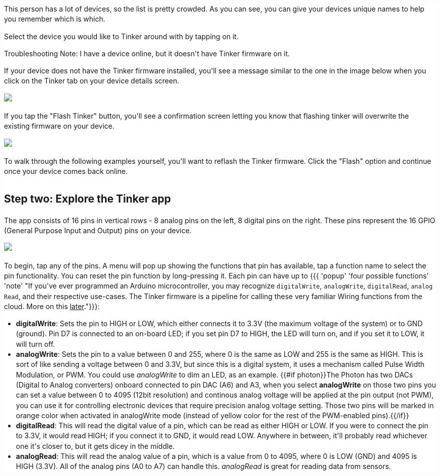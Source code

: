 This person has a lot of devices, so the list is pretty crowded. As you can see, you can give your devices unique names to help you remember which is which.

Select the device you would like to Tinker around with by tapping on it.

<p class = "boxedHead">Troubleshooting Note: I have a device online, but it doesn't have Tinker firmware on it.</p>
<p class = "boxed">
If your device does not have the Tinker firmware installed, you'll see a message similar to the one in the image below when you click on the Tinker tab on your device details screen.

![](/assets/images/gen3-tinker-device-screen-non-tinker.png)

If you tap the "Flash Tinker" button, you'll see a confirmation screen letting you know that flashing tinker will overwrite the existing firmware on your device.

![](/assets/images/gen3-tinker-device-screen-reflash.png)

To walk through the following examples yourself, you'll want to reflash the Tinker firmware. Click the "Flash" option and continue once your device comes back online.
</p>

## Step two: Explore the Tinker app

The app consists of 16 pins in vertical rows - 8 analog pins on the left, 8 digital pins on the right. These pins represent the 16 GPIO (General Purpose Input and Output) pins on your device.

![](/assets/images/photon-tinker.png)

To begin, tap any of the pins. A menu will pop up showing the functions that pin has available, tap a function name to select the pin functionality. You can reset the pin function by long-pressing it. Each pin can have up to {{{ 'popup' 'four possible functions' 'note' "If you've ever programmed an Arduino microcontroller, you may recognize `digitalWrite`, `analogWrite`, `digitalRead`, `analogRead`, and their respective use-cases. The Tinker firmware is a pipeline for calling these very familiar Wiring functions from the cloud. More on this [later](/getting-started/device-os/introduction-to-device-os/)."}}}:

- **digitalWrite**: Sets the pin to HIGH or LOW, which either connects it to 3.3V (the maximum voltage of the system) or to GND (ground). Pin D7 is connected to an on-board LED; if you set pin D7 to HIGH, the LED will turn on, and if you set it to LOW, it will turn off.
- **analogWrite**: Sets the pin to a value between 0 and 255, where 0 is the same as LOW and 255 is the same as HIGH. This is sort of like sending a voltage between 0 and 3.3V, but since this is a digital system, it uses a mechanism called Pulse Width Modulation, or PWM. You could use *analogWrite* to dim an LED, as an example. {{#if photon}}The Photon has two DACs (Digital to Analog converters) onboard connected to pin DAC (A6) and A3, when you select **analogWrite** on those two pins you can set a value between 0 to 4095 (12bit resolution) and continous analog voltage will be applied at the pin output (not PWM), you can use it for controlling electronic devices that require precision analog voltage setting. Those two pins will be marked in orange color when activated in analogWrite mode (instead of yellow color for the rest of the PWM-enabled pins).{{/if}}
- **digitalRead**: This will read the digital value of a pin, which can be read as either HIGH or LOW. If you were to connect the pin to 3.3V, it would read HIGH; if you connect it to GND, it would read LOW. Anywhere in between, it'll probably read whichever one it's closer to, but it gets dicey in the middle.
- **analogRead**: This will read the analog value of a pin, which is a value from 0 to 4095, where 0 is LOW (GND) and 4095 is HIGH (3.3V). All of the analog pins (A0 to A7) can handle this. *analogRead* is great for reading data from sensors.
